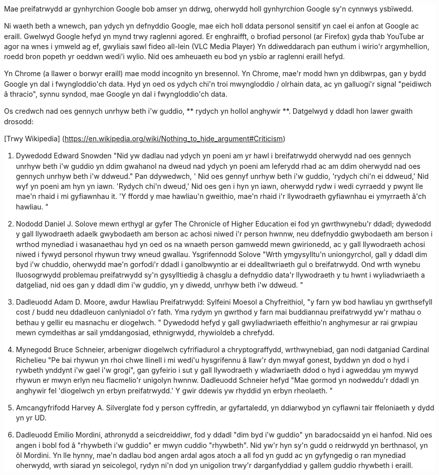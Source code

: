 Mae preifatrwydd ar gynhyrchion Google bob amser yn ddrwg, oherwydd holl gynhyrchion Google sy'n cynnwys ysbïwedd.

Ni waeth beth a wnewch, pan ydych yn defnyddio Google, mae eich holl ddata personol sensitif yn cael ei anfon at Google ac eraill. Gwelwyd Google hefyd yn mynd trwy raglenni agored. Er enghraifft, o brofiad personol (ar Firefox) gyda thab YouTube ar agor na wnes i ymweld ag ef, gwyliais sawl fideo all-lein (VLC Media Player) Yn ddiweddarach pan euthum i wirio'r argymhellion, roedd bron popeth yr oeddwn wedi'i wylio. Nid oes amheuaeth eu bod yn ysbïo ar raglenni eraill hefyd.

Yn Chrome (a llawer o borwyr eraill) mae modd incognito yn bresennol. Yn Chrome, mae'r modd hwn yn ddibwrpas, gan y bydd Google yn dal i fwyngloddio'ch data. Hyd yn oed os ydych chi'n troi mwyngloddio / olrhain data, ac yn galluogi'r signal "peidiwch â thracio", synnu syndod, mae Google yn dal i fwyngloddio'ch data.

Os credwch nad oes gennych unrhyw beth i'w guddio, ** rydych yn hollol anghywir **. Datgelwyd y ddadl hon lawer gwaith drosodd:

[Trwy Wikipedia] (https://en.wikipedia.org/wiki/Nothing_to_hide_argument#Criticism)

1. Dywedodd Edward Snowden "Nid yw dadlau nad ydych yn poeni am yr hawl i breifatrwydd oherwydd nad oes gennych unrhyw beth i'w guddio yn ddim gwahanol na dweud nad ydych yn poeni am leferydd rhad ac am ddim oherwydd nad oes gennych unrhyw beth i'w ddweud." Pan ddywedwch, ' Nid oes gennyf unrhyw beth i'w guddio, 'rydych chi'n ei ddweud,' Nid wyf yn poeni am hyn yn iawn. 'Rydych chi'n dweud,' Nid oes gen i hyn yn iawn, oherwydd rydw i wedi cyrraedd y pwynt lle mae'n rhaid i mi gyfiawnhau it. 'Y ffordd y mae hawliau'n gweithio, mae'n rhaid i'r llywodraeth gyfiawnhau ei ymyrraeth â'ch hawliau. "

2. Nododd Daniel J. Solove mewn erthygl ar gyfer The Chronicle of Higher Education ei fod yn gwrthwynebu'r ddadl; dywedodd y gall llywodraeth adaelk gwybodaeth am berson ac achosi niwed i'r person hwnnw, neu ddefnyddio gwybodaeth am berson i wrthod mynediad i wasanaethau hyd yn oed os na wnaeth person gamwedd mewn gwirionedd, ac y gall llywodraeth achosi niwed i fywyd personol rhywun trwy wneud gwallau. Ysgrifennodd Solove "Wrth ymgysylltu'n uniongyrchol, gall y ddadl dim byd i'w chuddio, oherwydd mae'n gorfodi'r ddadl i ganolbwyntio ar ei ddealltwriaeth gul o breifatrwydd. Ond wrth wynebu lluosogrwydd problemau preifatrwydd sy'n gysylltiedig â chasglu a defnyddio data'r llywodraeth y tu hwnt i wyliadwriaeth a datgeliad, nid oes gan y ddadl dim i'w guddio, yn y diwedd, unrhyw beth i'w ddweud. "

3. Dadleuodd Adam D. Moore, awdur Hawliau Preifatrwydd: Sylfeini Moesol a Chyfreithiol, "y farn yw bod hawliau yn gwrthsefyll cost / budd neu ddadleuon canlyniadol o'r fath. Yma rydym yn gwrthod y farn mai buddiannau preifatrwydd yw'r mathau o bethau y gellir eu masnachu er diogelwch. " Dywedodd hefyd y gall gwyliadwriaeth effeithio'n anghymesur ar rai grwpiau mewn cymdeithas ar sail ymddangosiad, ethnigrwydd, rhywioldeb a chrefydd.

4. Mynegodd Bruce Schneier, arbenigwr diogelwch cyfrifiadurol a chryptograffydd, wrthwynebiad, gan nodi datganiad Cardinal Richelieu "Pe bai rhywun yn rhoi chwe llinell i mi wedi'u hysgrifennu â llaw'r dyn mwyaf gonest, byddwn yn dod o hyd i rywbeth ynddynt i'w gael i'w grogi", gan gyfeirio i sut y gall llywodraeth y wladwriaeth ddod o hyd i agweddau ym mywyd rhywun er mwyn erlyn neu flacmelio'r unigolyn hwnnw. Dadleuodd Schneier hefyd "Mae gormod yn nodweddu'r ddadl yn anghywir fel 'diogelwch yn erbyn preifatrwydd.' Y gwir ddewis yw rhyddid yn erbyn rheolaeth. "

5. Amcangyfrifodd Harvey A. Silverglate fod y person cyffredin, ar gyfartaledd, yn ddiarwybod yn cyflawni tair ffeloniaeth y dydd yn yr UD.

6. Dadleuodd Emilio Mordini, athronydd a seicdreiddiwr, fod y ddadl "dim byd i'w guddio" yn baradocsaidd yn ei hanfod. Nid oes angen i bobl fod â "rhywbeth i'w guddio" er mwyn cuddio "rhywbeth". Nid yw'r hyn sy'n gudd o reidrwydd yn berthnasol, yn ôl Mordini. Yn lle hynny, mae'n dadlau bod angen ardal agos atoch a all fod yn gudd ac yn gyfyngedig o ran mynediad oherwydd, wrth siarad yn seicolegol, rydyn ni'n dod yn unigolion trwy'r darganfyddiad y gallem guddio rhywbeth i eraill.
